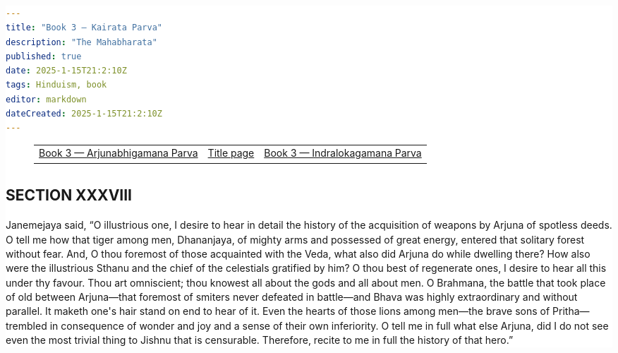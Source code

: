 ```yaml
---
title: "Book 3 — Kairata Parva"
description: "The Mahabharata"
published: true
date: 2025-1-15T21:2:10Z
tags: Hinduism, book
editor: markdown
dateCreated: 2025-1-15T21:2:10Z
---
```


<figure class="table chapter-navigator">
  <table>
    <tbody>
      <tr>
        <td>
        <a href="/en/book/Hinduism/The_Mahabharata/Book_3_3">
          <span class="mdi mdi-arrow-left-drop-circle"></span><span class="pl-2">Book 3 — Arjunabhigamana Parva</span>
        </a>
        </td>
        <td>
        <a href="/en/book/Hinduism/The_Mahabharata">
          <span class="mdi mdi-book-open-variant"></span><span class="pl-2">Title page</span>
        </a>
        </td>
        <td>
        <a href="/en/book/Hinduism/The_Mahabharata/Book_3_5">
          <span class="pr-2">Book 3 — Indralokagamana Parva</span><span class="mdi mdi-arrow-right-drop-circle"></span>
        </a>
        </td>
      </tr>
    </tbody>
  </table>
</figure>

## SECTION XXXVIII

Janemejaya said, “O illustrious one, I desire to hear in detail the history of the acquisition of weapons by Arjuna of spotless deeds. O tell me how that tiger among men, Dhananjaya, of mighty arms and possessed of great energy, entered that solitary forest without fear. And, O thou foremost of those acquainted with the Veda, what also did Arjuna do while dwelling there? How also were the illustrious Sthanu and the chief of the celestials gratified by him? O thou best of regenerate ones, I desire to hear all this under thy favour. Thou art omniscient; thou knowest all about the gods and all about men. O Brahmana, the battle that took place of old between Arjuna—that foremost of smiters never defeated in battle—and Bhava was highly extraordinary and without parallel. It maketh one's hair stand on end to hear of it. Even the hearts of those lions among men—the brave sons of Pritha—trembled in consequence of wonder and joy and a sense of their own inferiority. O tell me in full what else Arjuna, did I do not see even the most trivial thing to Jishnu that is censurable. Therefore, recite to me in full the history of that hero.”

